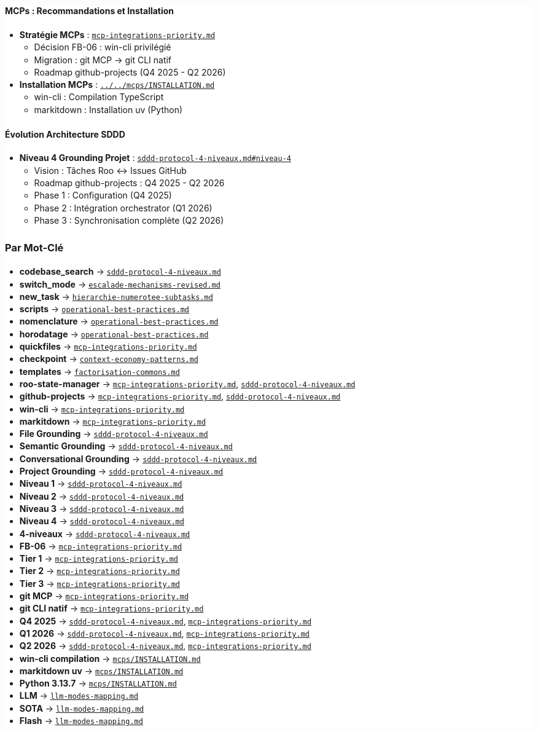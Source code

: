#### MCPs : Recommandations et Installation

- **Stratégie MCPs** : [`mcp-integrations-priority.md`](mcp-integrations-priority.md)
  - Décision FB-06 : win-cli privilégié
  - Migration : git MCP → git CLI natif
  - Roadmap github-projects (Q4 2025 - Q2 2026)
- **Installation MCPs** : [`../../mcps/INSTALLATION.md`](../../mcps/INSTALLATION.md)
  - win-cli : Compilation TypeScript
  - markitdown : Installation uv (Python)

#### Évolution Architecture SDDD

- **Niveau 4 Grounding Projet** : [`sddd-protocol-4-niveaux.md#niveau-4`](sddd-protocol-4-niveaux.md#niveau-4)
  - Vision : Tâches Roo ↔ Issues GitHub
  - Roadmap github-projects : Q4 2025 - Q2 2026
  - Phase 1 : Configuration (Q4 2025)
  - Phase 2 : Intégration orchestrator (Q1 2026)
  - Phase 3 : Synchronisation complète (Q2 2026)

### Par Mot-Clé

- **codebase_search** → [`sddd-protocol-4-niveaux.md`](sddd-protocol-4-niveaux.md)
- **switch_mode** → [`escalade-mechanisms-revised.md`](escalade-mechanisms-revised.md)
- **new_task** → [`hierarchie-numerotee-subtasks.md`](hierarchie-numerotee-subtasks.md)
- **scripts** → [`operational-best-practices.md`](operational-best-practices.md)
- **nomenclature** → [`operational-best-practices.md`](operational-best-practices.md)
- **horodatage** → [`operational-best-practices.md`](operational-best-practices.md)
- **quickfiles** → [`mcp-integrations-priority.md`](mcp-integrations-priority.md)
- **checkpoint** → [`context-economy-patterns.md`](context-economy-patterns.md)
- **templates** → [`factorisation-commons.md`](factorisation-commons.md)
- **roo-state-manager** → [`mcp-integrations-priority.md`](mcp-integrations-priority.md), [`sddd-protocol-4-niveaux.md`](sddd-protocol-4-niveaux.md)
- **github-projects** → [`mcp-integrations-priority.md`](mcp-integrations-priority.md), [`sddd-protocol-4-niveaux.md`](sddd-protocol-4-niveaux.md)
- **win-cli** → [`mcp-integrations-priority.md`](mcp-integrations-priority.md)
- **markitdown** → [`mcp-integrations-priority.md`](mcp-integrations-priority.md)
- **File Grounding** → [`sddd-protocol-4-niveaux.md`](sddd-protocol-4-niveaux.md)
- **Semantic Grounding** → [`sddd-protocol-4-niveaux.md`](sddd-protocol-4-niveaux.md)
- **Conversational Grounding** → [`sddd-protocol-4-niveaux.md`](sddd-protocol-4-niveaux.md)
- **Project Grounding** → [`sddd-protocol-4-niveaux.md`](sddd-protocol-4-niveaux.md)
- **Niveau 1** → [`sddd-protocol-4-niveaux.md`](sddd-protocol-4-niveaux.md)
- **Niveau 2** → [`sddd-protocol-4-niveaux.md`](sddd-protocol-4-niveaux.md)
- **Niveau 3** → [`sddd-protocol-4-niveaux.md`](sddd-protocol-4-niveaux.md)
- **Niveau 4** → [`sddd-protocol-4-niveaux.md`](sddd-protocol-4-niveaux.md)
- **4-niveaux** → [`sddd-protocol-4-niveaux.md`](sddd-protocol-4-niveaux.md)
- **FB-06** → [`mcp-integrations-priority.md`](mcp-integrations-priority.md)
- **Tier 1** → [`mcp-integrations-priority.md`](mcp-integrations-priority.md)
- **Tier 2** → [`mcp-integrations-priority.md`](mcp-integrations-priority.md)
- **Tier 3** → [`mcp-integrations-priority.md`](mcp-integrations-priority.md)
- **git MCP** → [`mcp-integrations-priority.md`](mcp-integrations-priority.md)
- **git CLI natif** → [`mcp-integrations-priority.md`](mcp-integrations-priority.md)
- **Q4 2025** → [`sddd-protocol-4-niveaux.md`](sddd-protocol-4-niveaux.md), [`mcp-integrations-priority.md`](mcp-integrations-priority.md)
- **Q1 2026** → [`sddd-protocol-4-niveaux.md`](sddd-protocol-4-niveaux.md), [`mcp-integrations-priority.md`](mcp-integrations-priority.md)
- **Q2 2026** → [`sddd-protocol-4-niveaux.md`](sddd-protocol-4-niveaux.md), [`mcp-integrations-priority.md`](mcp-integrations-priority.md)
- **win-cli compilation** → [`mcps/INSTALLATION.md`](../../mcps/INSTALLATION.md)
- **markitdown uv** → [`mcps/INSTALLATION.md`](../../mcps/INSTALLATION.md)
- **Python 3.13.7** → [`mcps/INSTALLATION.md`](../../mcps/INSTALLATION.md)
- **LLM** → [`llm-modes-mapping.md`](llm-modes-mapping.md)
- **SOTA** → [`llm-modes-mapping.md`](llm-modes-mapping.md)
- **Flash** → [`llm-modes-mapping.md`](llm-modes-mapping.md)